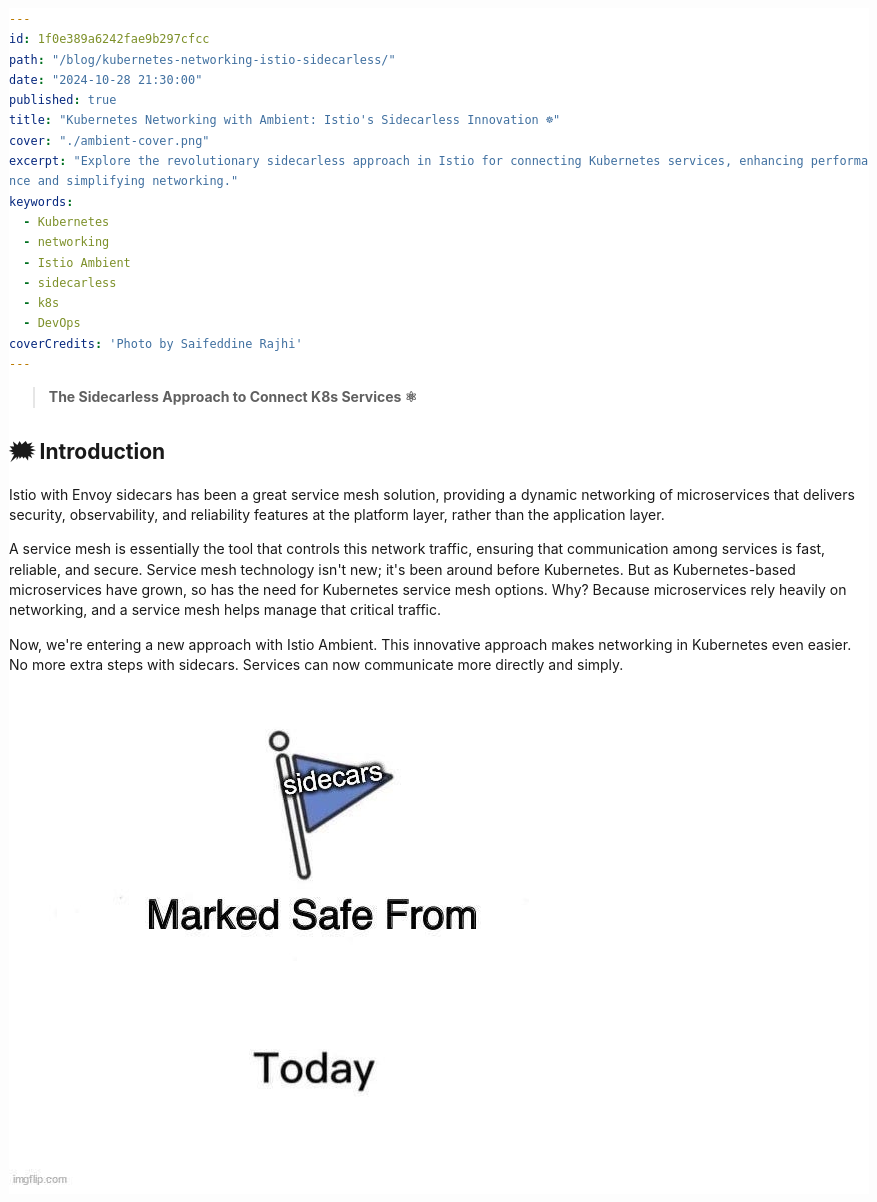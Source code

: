```yaml
---
id: 1f0e389a6242fae9b297cfcc
path: "/blog/kubernetes-networking-istio-sidecarless/"
date: "2024-10-28 21:30:00"
published: true
title: "Kubernetes Networking with Ambient: Istio's Sidecarless Innovation ☸"
cover: "./ambient-cover.png"
excerpt: "Explore the revolutionary sidecarless approach in Istio for connecting Kubernetes services, enhancing performance and simplifying networking."
keywords:
  - Kubernetes
  - networking
  - Istio Ambient
  - sidecarless
  - k8s
  - DevOps
coverCredits: 'Photo by Saifeddine Rajhi'
---
```


> **The Sidecarless Approach to Connect K8s Services ⚛**

## 🗯 Introduction

Istio with Envoy sidecars has been a great service mesh solution, providing a dynamic networking of microservices that delivers security, observability, and reliability features at the platform layer, rather than the application layer.

A service mesh is essentially the tool that controls this network traffic, ensuring that communication among services is fast, reliable, and secure. Service mesh technology isn't new; it's been around before Kubernetes. But as Kubernetes-based microservices have grown, so has the need for Kubernetes service mesh options. Why? Because microservices rely heavily on networking, and a service mesh helps manage that critical traffic.

Now, we're entering a new approach with Istio Ambient. This innovative approach makes networking in Kubernetes even easier. No more extra steps with sidecars. Services can now communicate more directly and simply.

![sidecarless](./sidecarless.jpg)